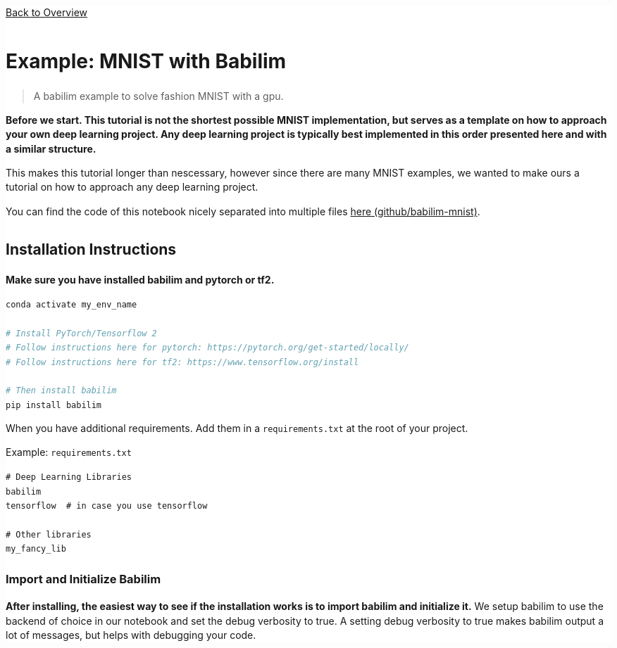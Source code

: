 [Back to Overview](../README.md)

# Example: MNIST with Babilim

> A babilim example to solve fashion MNIST with a gpu.


**Before we start. This tutorial is not the shortest possible MNIST implementation, but serves as a template on how to approach your own deep learning project.
Any deep learning project is typically best implemented in this order presented here and with a similar structure.**

This makes this tutorial longer than nescessary, however since there are many MNIST examples, we wanted to make ours a tutorial on how to approach any deep learning project.

You can find the code of this notebook nicely separated into multiple files [here (github/babilim-mnist)](https://github.com/penguinmenac3/babilim-mnist).


## Installation Instructions

**Make sure you have installed babilim and pytorch or tf2.**

```bash
conda activate my_env_name

# Install PyTorch/Tensorflow 2
# Follow instructions here for pytorch: https://pytorch.org/get-started/locally/
# Follow instructions here for tf2: https://www.tensorflow.org/install

# Then install babilim
pip install babilim
```

When you have additional requirements. Add them in a `requirements.txt` at the root of your project.

Example: `requirements.txt`

```
# Deep Learning Libraries
babilim
tensorflow  # in case you use tensorflow

# Other libraries
my_fancy_lib
```


### Import and Initialize Babilim

**After installing, the easiest way to see if the installation works is to import babilim and initialize it.**
We setup babilim to use the backend of choice in our notebook and set the debug verbosity to true.
A setting debug verbosity to true makes babilim output a lot of messages, but helps with debugging your code.
